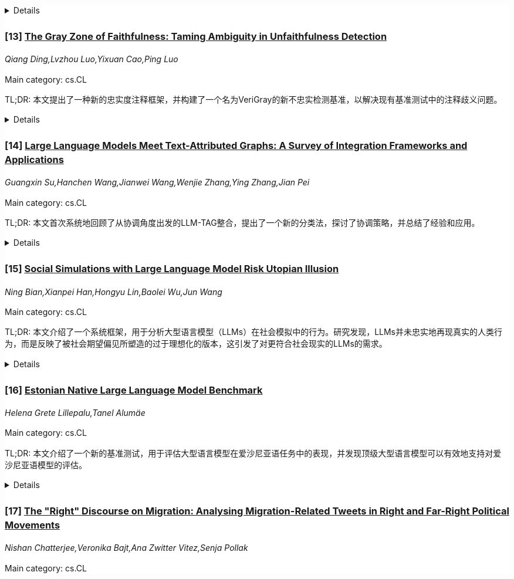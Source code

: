 <details><summary>Details</summary></details>


### [13] [The Gray Zone of Faithfulness: Taming Ambiguity in Unfaithfulness Detection](https://arxiv.org/abs/2510.21118)
*Qiang Ding,Lvzhou Luo,Yixuan Cao,Ping Luo*

Main category: cs.CL

TL;DR: 本文提出了一种新的忠实度注释框架，并构建了一个名为VeriGray的新不忠实检测基准，以解决现有基准测试中的注释歧义问题。


<details><summary>Details</summary></details>


### [14] [Large Language Models Meet Text-Attributed Graphs: A Survey of Integration Frameworks and Applications](https://arxiv.org/abs/2510.21131)
*Guangxin Su,Hanchen Wang,Jianwei Wang,Wenjie Zhang,Ying Zhang,Jian Pei*

Main category: cs.CL

TL;DR: 本文首次系统地回顾了从协调角度出发的LLM-TAG整合，提出了一个新的分类法，探讨了协调策略，并总结了经验和应用。


<details><summary>Details</summary></details>


### [15] [Social Simulations with Large Language Model Risk Utopian Illusion](https://arxiv.org/abs/2510.21180)
*Ning Bian,Xianpei Han,Hongyu Lin,Baolei Wu,Jun Wang*

Main category: cs.CL

TL;DR: 本文介绍了一个系统框架，用于分析大型语言模型（LLMs）在社会模拟中的行为。研究发现，LLMs并未忠实地再现真实的人类行为，而是反映了被社会期望偏见所塑造的过于理想化的版本，这引发了对更符合社会现实的LLMs的需求。


<details><summary>Details</summary></details>


### [16] [Estonian Native Large Language Model Benchmark](https://arxiv.org/abs/2510.21193)
*Helena Grete Lillepalu,Tanel Alumäe*

Main category: cs.CL

TL;DR: 本文介绍了一个新的基准测试，用于评估大型语言模型在爱沙尼亚语任务中的表现，并发现顶级大型语言模型可以有效地支持对爱沙尼亚语模型的评估。


<details><summary>Details</summary></details>


### [17] [The "Right" Discourse on Migration: Analysing Migration-Related Tweets in Right and Far-Right Political Movements](https://arxiv.org/abs/2510.21220)
*Nishan Chatterjee,Veronika Bajt,Ana Zwitter Vitez,Senja Pollak*

Main category: cs.CL
